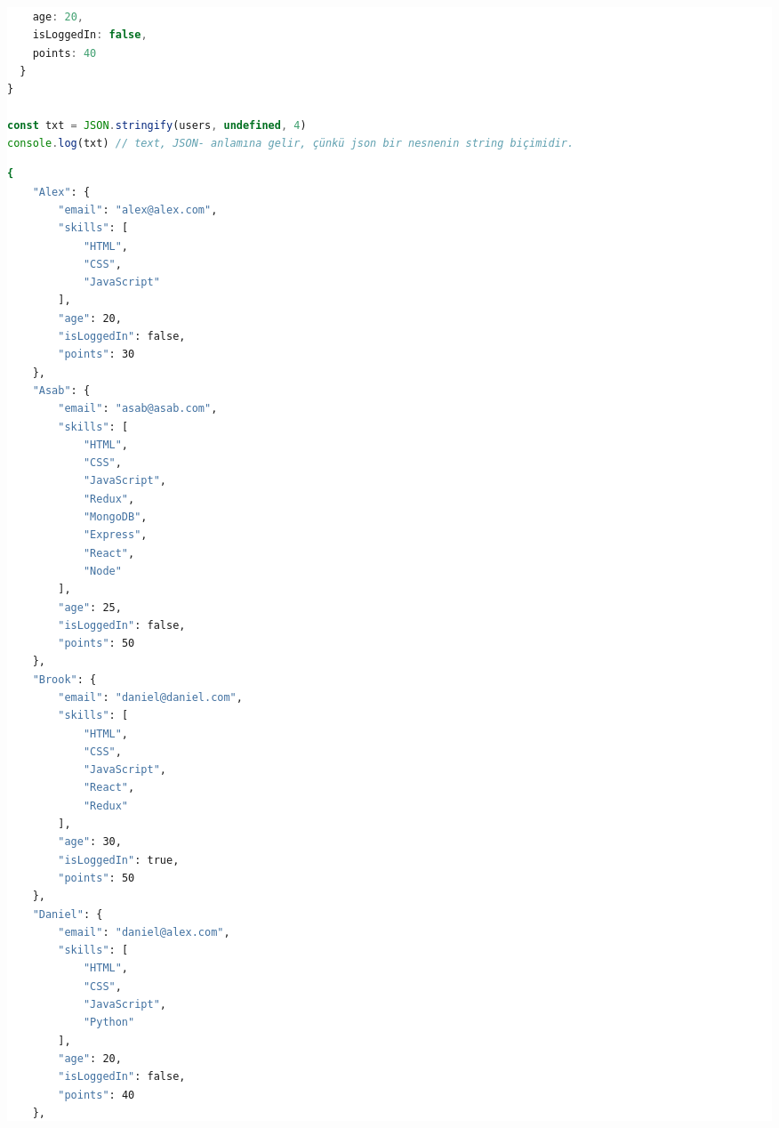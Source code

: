 ```js
    age: 20,
    isLoggedIn: false,
    points: 40
  }
}

const txt = JSON.stringify(users, undefined, 4)
console.log(txt) // text, JSON- anlamına gelir, çünkü json bir nesnenin string biçimidir.
```

```sh
{
    "Alex": {
        "email": "alex@alex.com",
        "skills": [
            "HTML",
            "CSS",
            "JavaScript"
        ],
        "age": 20,
        "isLoggedIn": false,
        "points": 30
    },
    "Asab": {
        "email": "asab@asab.com",
        "skills": [
            "HTML",
            "CSS",
            "JavaScript",
            "Redux",
            "MongoDB",
            "Express",
            "React",
            "Node"
        ],
        "age": 25,
        "isLoggedIn": false,
        "points": 50
    },
    "Brook": {
        "email": "daniel@daniel.com",
        "skills": [
            "HTML",
            "CSS",
            "JavaScript",
            "React",
            "Redux"
        ],
        "age": 30,
        "isLoggedIn": true,
        "points": 50
    },
    "Daniel": {
        "email": "daniel@alex.com",
        "skills": [
            "HTML",
            "CSS",
            "JavaScript",
            "Python"
        ],
        "age": 20,
        "isLoggedIn": false,
        "points": 40
    },
```